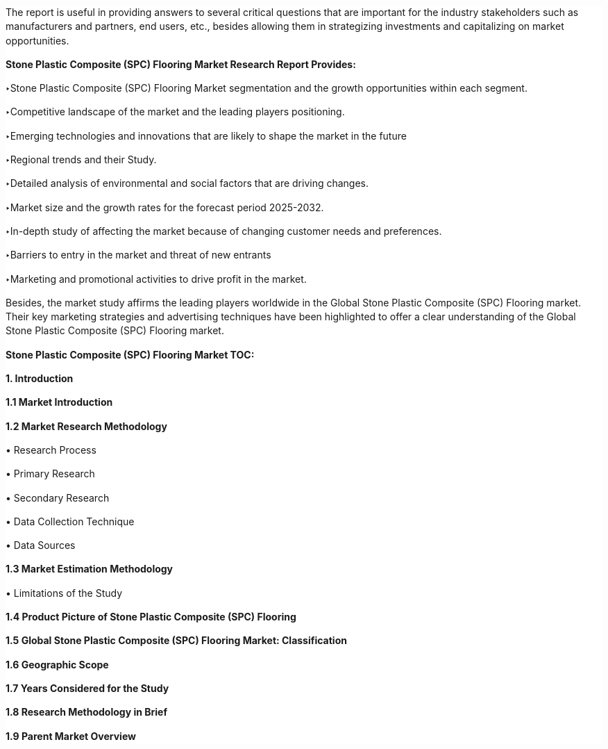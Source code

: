 The report is useful in providing answers to several critical questions that are important for the industry stakeholders such as manufacturers and partners, end users, etc., besides allowing them in strategizing investments and capitalizing on market opportunities.

<strong>Stone Plastic Composite (SPC) Flooring Market Research Report Provides:</strong>

<strong>‣</strong>Stone Plastic Composite (SPC) Flooring Market segmentation and the growth opportunities within each segment.

<strong>‣</strong>Competitive landscape of the market and the leading players positioning.

<strong>‣</strong>Emerging technologies and innovations that are likely to shape the market in the future

<strong>‣</strong>Regional trends and their Study.

<strong>‣</strong>Detailed analysis of environmental and social factors that are driving changes.

<strong>‣</strong>Market size and the growth rates for the forecast period 2025-2032.

<strong>‣</strong>In-depth study of affecting the market because of changing customer needs and preferences.

<strong>‣</strong>Barriers to entry in the market and threat of new entrants

<strong>‣</strong>Marketing and promotional activities to drive profit in the market.

Besides, the market study affirms the leading players worldwide in the Global Stone Plastic Composite (SPC) Flooring market. Their key marketing strategies and advertising techniques have been highlighted to offer a clear understanding of the Global Stone Plastic Composite (SPC) Flooring market.

<strong>Stone Plastic Composite (SPC) Flooring Market TOC:</strong>

<strong>1. Introduction</strong>

<strong>1.1 Market Introduction</strong>

<strong>1.2 Market Research Methodology</strong>

• Research Process

• Primary Research

• Secondary Research

• Data Collection Technique

• Data Sources

<strong>1.3 Market Estimation Methodology</strong>

• Limitations of the Study

<strong>1.4 Product Picture of Stone Plastic Composite (SPC) Flooring</strong>

<strong>1.5 Global Stone Plastic Composite (SPC) Flooring Market: Classification</strong>

<strong>1.6 Geographic Scope</strong>

<strong>1.7 Years Considered for the Study</strong>

<strong>1.8 Research Methodology in Brief</strong>

<strong>1.9 Parent Market Overview</strong>
